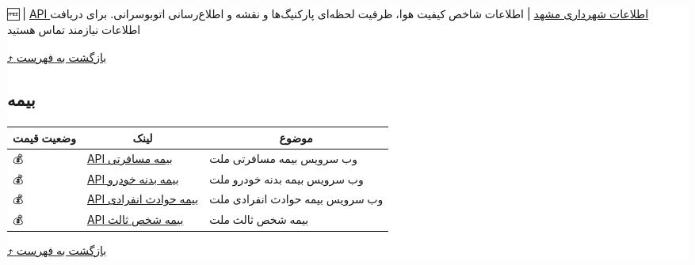  :free: | [API اطلاعات شهرداری مشهد](http://developer.mashhad.ir/web_directory/100147-%D9%81%D9%87%D8%B1%D8%B3%D8%AA-API.html) | اطلاعات شاخص کیفیت هوا، ظرفیت لحظه‌ای پارکنیگ‌ها و نقشه و اطلاع‌رسانی اتوبوسرانی. برای دریافت اطلاعات نیازمند تماس هستید

[:arrow_heading_up: بازگشت به فهرست](#فهرست-دسته-بندی-ها)

## بیمه
وضعیت قیمت | لینک | موضوع
 | --- |--- | ---
 :moneybag: | [API بیمه مسافرتی](https://apieco.ir/api/melat-tech-travel-insurance/) | وب سرویس بیمه مسافرتی ملت
 :moneybag: | [API بیمه بدنه خودرو](https://apieco.ir/api/melat-tech-car-body-insurance/) | وب سرویس بیمه بدنه خودرو ملت
 :moneybag: | [API بیمه حوادث انفرادی](https://apieco.ir/api/melat-tech-individual-accident-insurance/) | وب سرویس بیمه حوادث انفرادی ملت
 :moneybag: | [API بیمه شخص ثالث](https://apieco.ir/api/melat-tech-third-party-insurance/) | بیمه شخص ثالث ملت
 
[:arrow_heading_up: بازگشت به فهرست](#فهرست-دسته-بندی-ها)


</div>
